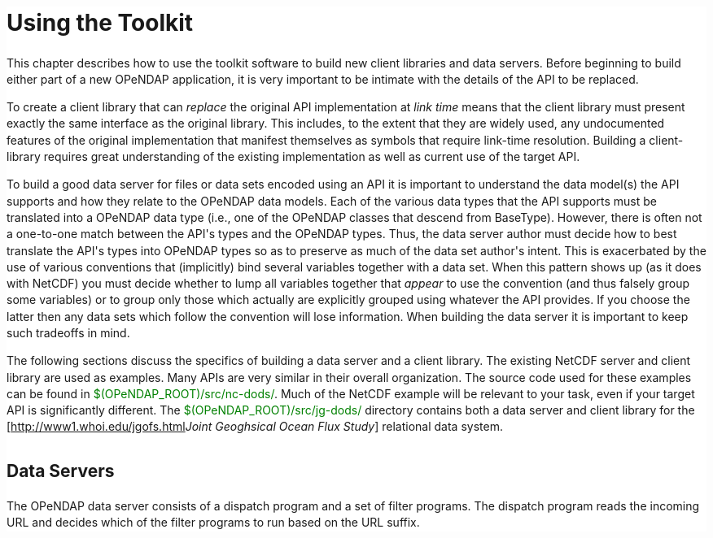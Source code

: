 # Using the Toolkit

This chapter describes how to use the toolkit software to build new
client libraries and data servers. Before beginning to build either part
of a new OPeNDAP application, it is very important to be intimate with
the details of the API to be replaced.

To create a client library that can *replace* the original API
implementation at *link time* means that the client library must present
exactly the same interface as the original library. This includes, to
the extent that they are widely used, any undocumented features of the
original implementation that manifest themselves as symbols that require
link-time resolution. Building a client-library requires great
understanding of the existing implementation as well as current use of
the target API.

To build a good data server for files or data sets encoded using an API
it is important to understand the data model(s) the API supports and how
they relate to the OPeNDAP data models. Each of the various data types
that the API supports must be translated into a OPeNDAP data type (i.e.,
one of the OPeNDAP classes that descend from BaseType). However, there
is often not a one-to-one match between the API's types and the OPeNDAP
types. Thus, the data server author must decide how to best translate
the API's types into OPeNDAP types so as to preserve as much of the data
set author's intent. This is exacerbated by the use of various
conventions that (implicitly) bind several variables together with a
data set. When this pattern shows up (as it does with NetCDF) you must
decide whether to lump all variables together that *appear* to use the
convention (and thus falsely group some variables) or to group only
those which actually are explicitly grouped using whatever the API
provides. If you choose the latter then any data sets which follow the
convention will lose information. When building the data server it is
important to keep such tradeoffs in mind.

The following sections discuss the specifics of building a data server
and a client library. The existing NetCDF server and client library are
used as examples. Many APIs are very similar in their overall
organization. The source code used for these examples can be found in
<font color='green'>\$(OPeNDAP_ROOT)/src/nc-dods/</font>. Much of the
NetCDF example will be relevant to your task, even if your target API is
significantly different. The
<font color='green'>\$(OPeNDAP_ROOT)/src/jg-dods/</font> directory
contains both a data server and client library for the
\[<http://www1.whoi.edu/jgofs.html><cite>Joint Geoghsical Ocean Flux
Study</cite>\] relational data system.

## Data Servers

The OPeNDAP data server consists of a dispatch program and a set of
filter programs. The dispatch program reads the incoming URL and decides
which of the filter programs to run based on the URL suffix.
